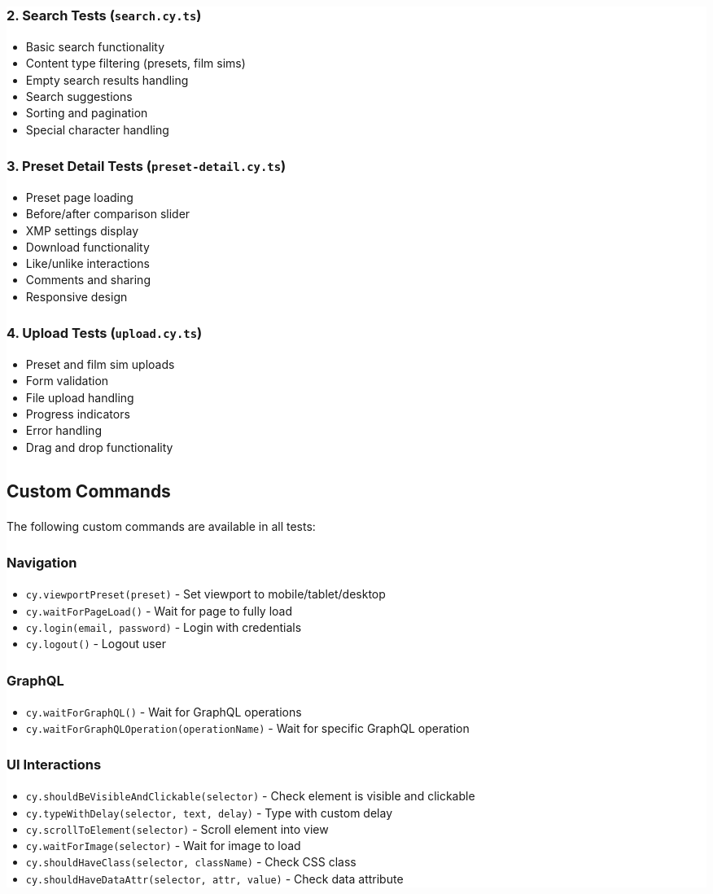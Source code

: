 ### 2. Search Tests (`search.cy.ts`)

- Basic search functionality
- Content type filtering (presets, film sims)
- Empty search results handling
- Search suggestions
- Sorting and pagination
- Special character handling

### 3. Preset Detail Tests (`preset-detail.cy.ts`)

- Preset page loading
- Before/after comparison slider
- XMP settings display
- Download functionality
- Like/unlike interactions
- Comments and sharing
- Responsive design

### 4. Upload Tests (`upload.cy.ts`)

- Preset and film sim uploads
- Form validation
- File upload handling
- Progress indicators
- Error handling
- Drag and drop functionality

## Custom Commands

The following custom commands are available in all tests:

### Navigation

- `cy.viewportPreset(preset)` - Set viewport to mobile/tablet/desktop
- `cy.waitForPageLoad()` - Wait for page to fully load
- `cy.login(email, password)` - Login with credentials
- `cy.logout()` - Logout user

### GraphQL

- `cy.waitForGraphQL()` - Wait for GraphQL operations
- `cy.waitForGraphQLOperation(operationName)` - Wait for specific GraphQL operation

### UI Interactions

- `cy.shouldBeVisibleAndClickable(selector)` - Check element is visible and clickable
- `cy.typeWithDelay(selector, text, delay)` - Type with custom delay
- `cy.scrollToElement(selector)` - Scroll element into view
- `cy.waitForImage(selector)` - Wait for image to load
- `cy.shouldHaveClass(selector, className)` - Check CSS class
- `cy.shouldHaveDataAttr(selector, attr, value)` - Check data attribute
